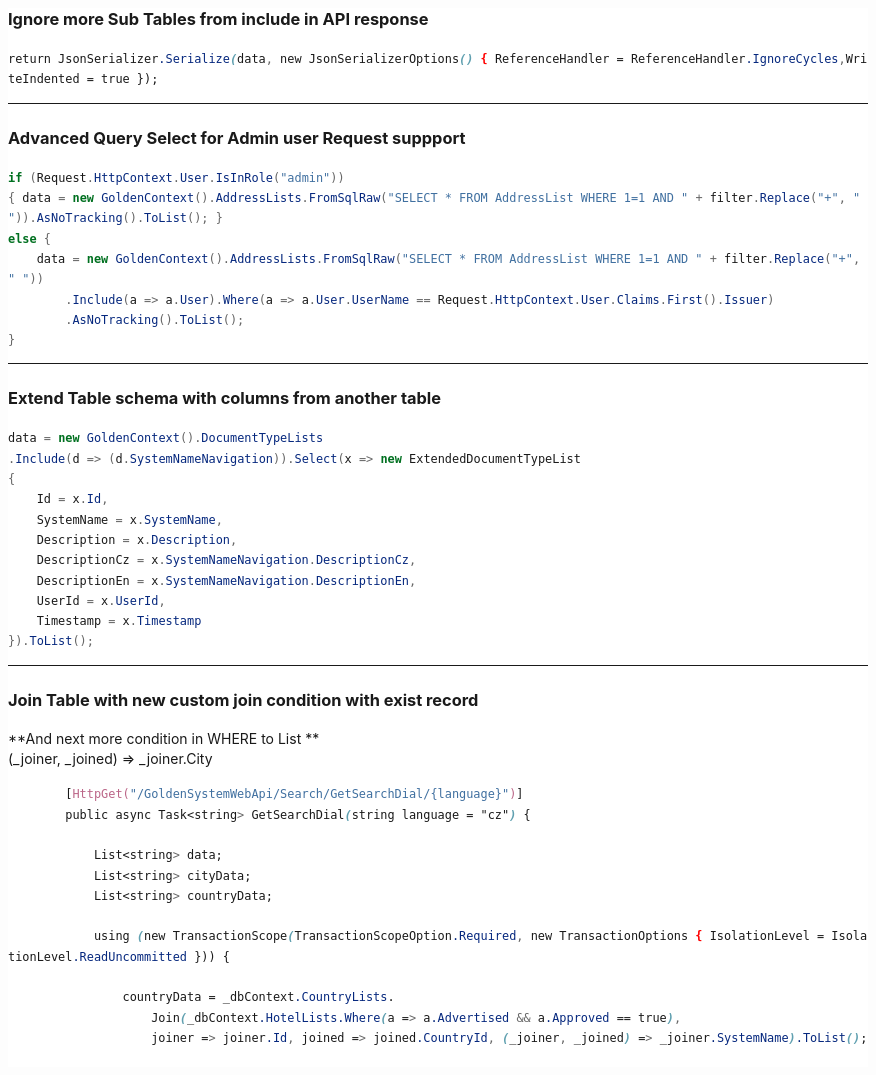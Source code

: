 ### Ignore more Sub Tables from include in API response  

```css
return JsonSerializer.Serialize(data, new JsonSerializerOptions() { ReferenceHandler = ReferenceHandler.IgnoreCycles,WriteIndented = true });
```

---

### Advanced Query Select for Admin user Request suppport  

```cs
if (Request.HttpContext.User.IsInRole("admin"))
{ data = new GoldenContext().AddressLists.FromSqlRaw("SELECT * FROM AddressList WHERE 1=1 AND " + filter.Replace("+", " ")).AsNoTracking().ToList(); }
else {
    data = new GoldenContext().AddressLists.FromSqlRaw("SELECT * FROM AddressList WHERE 1=1 AND " + filter.Replace("+", " "))
        .Include(a => a.User).Where(a => a.User.UserName == Request.HttpContext.User.Claims.First().Issuer)
        .AsNoTracking().ToList();
}
```

---

### Extend Table schema with columns from another table  

```cs
data = new GoldenContext().DocumentTypeLists
.Include(d => (d.SystemNameNavigation)).Select(x => new ExtendedDocumentTypeList
{
    Id = x.Id,
    SystemName = x.SystemName,
    Description = x.Description,
    DescriptionCz = x.SystemNameNavigation.DescriptionCz,
    DescriptionEn = x.SystemNameNavigation.DescriptionEn,
    UserId = x.UserId,
    Timestamp = x.Timestamp
}).ToList();
```

---

### Join Table with new custom join condition with exist record

**And next more condition in WHERE to List<string> **  
(_joiner, _joined) => _joiner.City
```css
        [HttpGet("/GoldenSystemWebApi/Search/GetSearchDial/{language}")]
        public async Task<string> GetSearchDial(string language = "cz") {

            List<string> data;
            List<string> cityData;
            List<string> countryData;

            using (new TransactionScope(TransactionScopeOption.Required, new TransactionOptions { IsolationLevel = IsolationLevel.ReadUncommitted })) {

                countryData = _dbContext.CountryLists.
                    Join(_dbContext.HotelLists.Where(a => a.Advertised && a.Approved == true), 
                    joiner => joiner.Id, joined => joined.CountryId, (_joiner, _joined) => _joiner.SystemName).ToList();
                
```